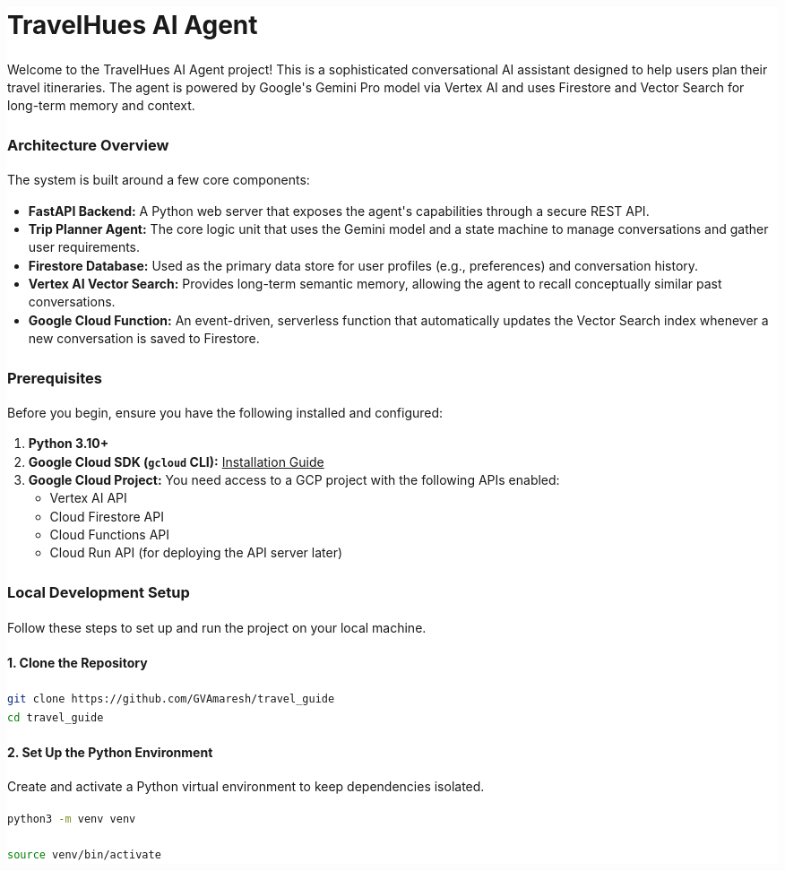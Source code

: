 # TravelHues AI Agent

Welcome to the TravelHues AI Agent project! This is a sophisticated conversational AI assistant designed to help users plan their travel itineraries. The agent is powered by Google's Gemini Pro model via Vertex AI and uses Firestore and Vector Search for long-term memory and context.


### Architecture Overview

The system is built around a few core components:

* **FastAPI Backend:** A Python web server that exposes the agent's capabilities through a secure REST API.
* **Trip Planner Agent:** The core logic unit that uses the Gemini model and a state machine to manage conversations and gather user requirements.
* **Firestore Database:** Used as the primary data store for user profiles (e.g., preferences) and conversation history.
* **Vertex AI Vector Search:** Provides long-term semantic memory, allowing the agent to recall conceptually similar past conversations.
* **Google Cloud Function:** An event-driven, serverless function that automatically updates the Vector Search index whenever a new conversation is saved to Firestore.


###  Prerequisites

Before you begin, ensure you have the following installed and configured:

1.  **Python 3.10+**
2.  **Google Cloud SDK (`gcloud` CLI):** [Installation Guide](https://cloud.google.com/sdk/docs/install)
3.  **Google Cloud Project:** You need access to a GCP project with the following APIs enabled:
    * Vertex AI API
    * Cloud Firestore API
    * Cloud Functions API
    * Cloud Run API (for deploying the API server later)


### Local Development Setup

Follow these steps to set up and run the project on your local machine.

#### 1. Clone the Repository

```bash
git clone https://github.com/GVAmaresh/travel_guide
cd travel_guide
```

#### 2. Set Up the Python Environment

Create and activate a Python virtual environment to keep dependencies isolated.

```bash
python3 -m venv venv

source venv/bin/activate
```
